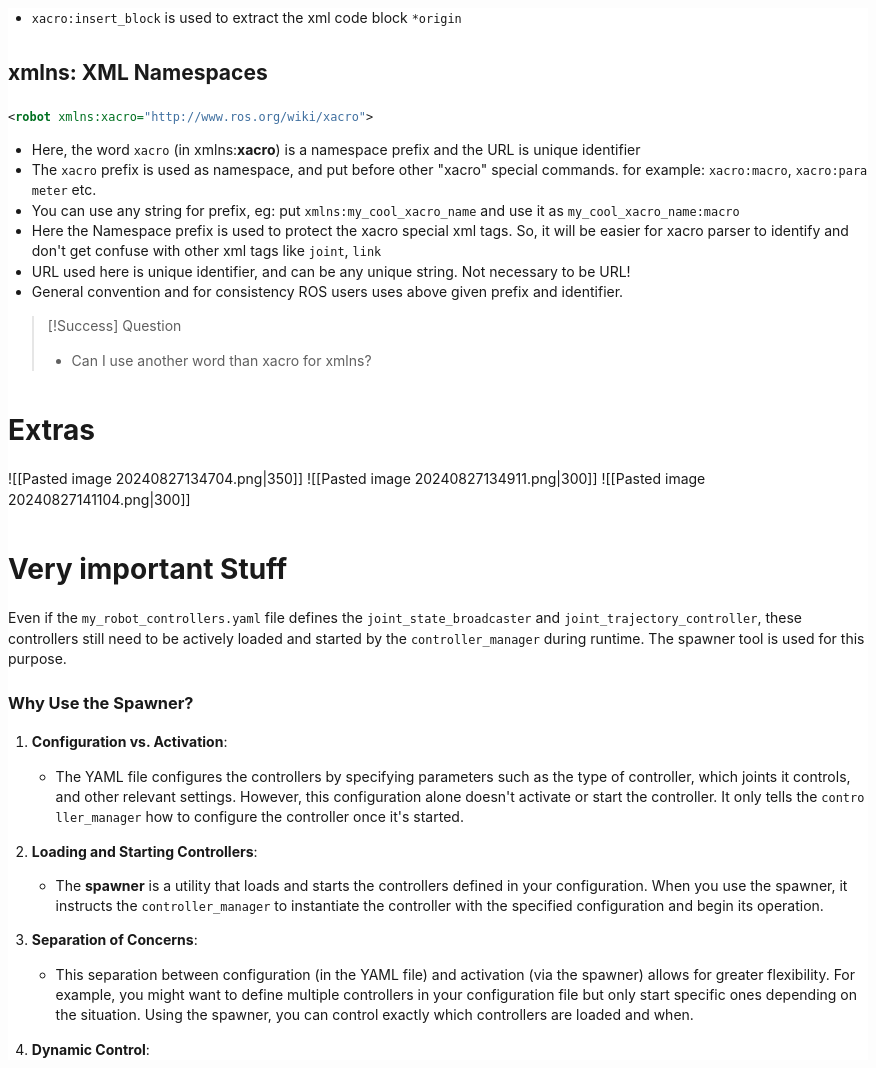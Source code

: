 - `xacro:insert_block` is used to extract the xml code block `*origin`
## xmlns: XML Namespaces
  ```xml
  <robot xmlns:xacro="http://www.ros.org/wiki/xacro">
   ```
- Here, the word `xacro` (in xmlns:**xacro**) is a namespace prefix and the URL is unique identifier
- The `xacro` prefix is used as namespace, and put before other "xacro" special commands. for example: `xacro:macro`, `xacro:parameter` etc.
- You can use any string for prefix, eg: put `xmlns:my_cool_xacro_name` and use it as `my_cool_xacro_name:macro`
- Here the Namespace prefix is used to protect the xacro special xml tags. So, it will be easier for xacro parser to identify and don't get confuse with other xml tags like `joint`, `link`
- URL used here is unique identifier, and can be any unique string. Not necessary to be URL!
- General convention and for consistency ROS users uses above given prefix and identifier.

> [!Success] Question
> - Can I use another word than xacro for xmlns?

# Extras
![[Pasted image 20240827134704.png|350]]
![[Pasted image 20240827134911.png|300]]  ![[Pasted image 20240827141104.png|300]]

# Very important Stuff
Even if the `my_robot_controllers.yaml` file defines the `joint_state_broadcaster` and `joint_trajectory_controller`, these controllers still need to be actively loaded and started by the `controller_manager` during runtime. The spawner tool is used for this purpose.

### **Why Use the Spawner?**

1. **Configuration vs. Activation**:
    
    - The YAML file configures the controllers by specifying parameters such as the type of controller, which joints it controls, and other relevant settings. However, this configuration alone doesn't activate or start the controller. It only tells the `controller_manager` how to configure the controller once it's started.
2. **Loading and Starting Controllers**:
    
    - The **spawner** is a utility that loads and starts the controllers defined in your configuration. When you use the spawner, it instructs the `controller_manager` to instantiate the controller with the specified configuration and begin its operation.
3. **Separation of Concerns**:
    
    - This separation between configuration (in the YAML file) and activation (via the spawner) allows for greater flexibility. For example, you might want to define multiple controllers in your configuration file but only start specific ones depending on the situation. Using the spawner, you can control exactly which controllers are loaded and when.
4. **Dynamic Control**:
    
